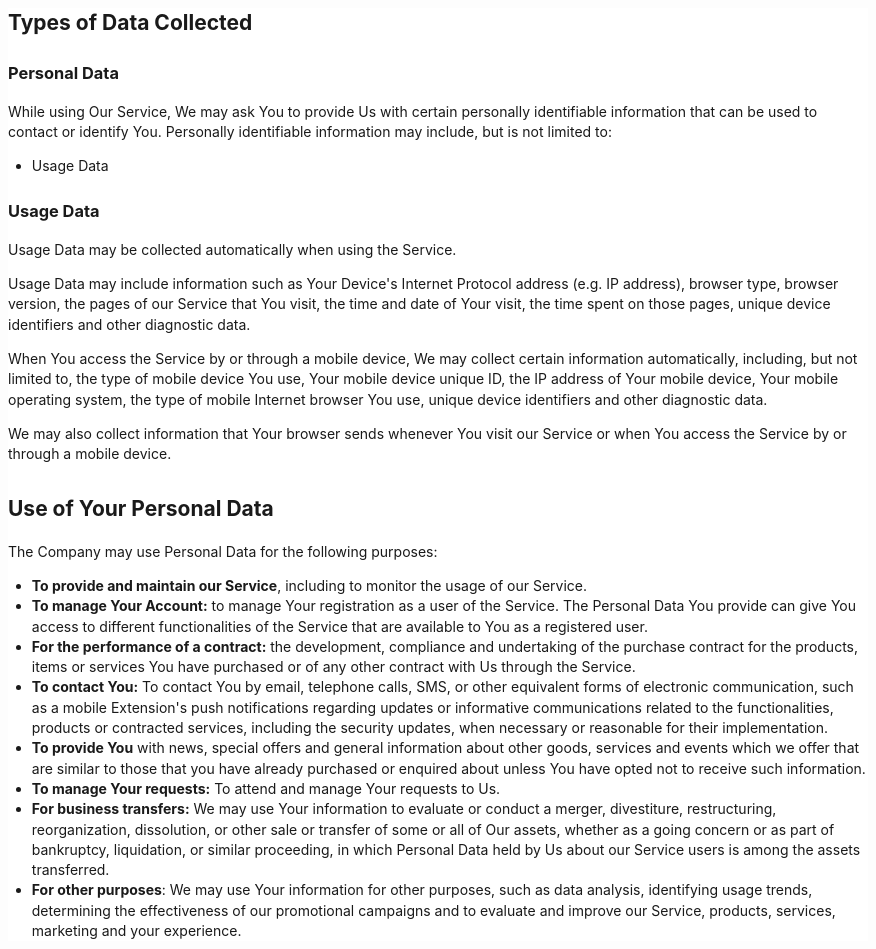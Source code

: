 ## Types of Data Collected

### Personal Data

While using Our Service, We may ask You to provide Us with certain personally identifiable 
information that can be used to contact or identify You. Personally identifiable 
information may include, but is not limited to:

  * Usage Data

### Usage Data

Usage Data may be collected automatically when using the Service.

Usage Data may include information such as Your Device's Internet Protocol address 
(e.g. IP address), browser type, browser version, the pages of our Service that 
You visit, the time and date of Your visit, the time spent on those pages, unique 
device identifiers and other diagnostic data.

When You access the Service by or through a mobile device, We may collect certain 
information automatically, including, but not limited to, the type of mobile device 
You use, Your mobile device unique ID, the IP address of Your mobile device, Your 
mobile operating system, the type of mobile Internet browser You use, unique device 
identifiers and other diagnostic data.

We may also collect information that Your browser sends whenever You visit our Service 
or when You access the Service by or through a mobile device.

## Use of Your Personal Data

The Company may use Personal Data for the following purposes:

  * __To provide and maintain our Service__, including to monitor the usage of our Service.
  * __To manage Your Account:__ to manage Your registration as a user of the Service. The Personal Data You provide can give You access to different functionalities of the Service that are available to You as a registered user.
  * __For the performance of a contract:__ the development, compliance and undertaking of the purchase contract for the products, items or services You have purchased or of any other contract with Us through the Service.
  * __To contact You:__ To contact You by email, telephone calls, SMS, or other equivalent forms of electronic communication, such as a mobile Extension's push notifications regarding updates or informative communications related to the functionalities, products or contracted services, including the security updates, when necessary or reasonable for their implementation.
  * __To provide You__ with news, special offers and general information about other goods, services and events which we offer that are similar to those that you have already purchased or enquired about unless You have opted not to receive such information.
  * __To manage Your requests:__ To attend and manage Your requests to Us.
  * __For business transfers:__ We may use Your information to evaluate or conduct a merger, divestiture, restructuring, reorganization, dissolution, or other sale or transfer of some or all of Our assets, whether as a going concern or as part of bankruptcy, liquidation, or similar proceeding, in which Personal Data held by Us about our Service users is among the assets transferred.
  * __For other purposes__: We may use Your information for other purposes, such as data analysis, identifying usage trends, determining the effectiveness of our promotional campaigns and to evaluate and improve our Service, products, services, marketing and your experience. 
